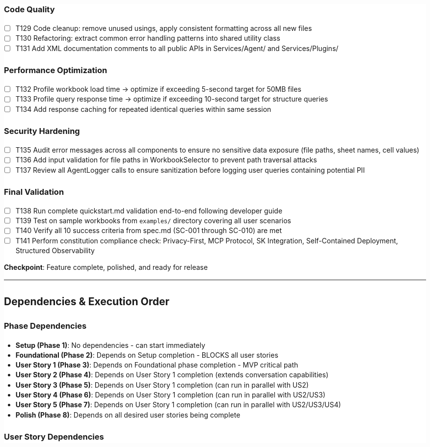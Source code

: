 ### Code Quality

- [ ] T129 Code cleanup: remove unused usings, apply consistent formatting across all new files
- [ ] T130 Refactoring: extract common error handling patterns into shared utility class
- [ ] T131 Add XML documentation comments to all public APIs in Services/Agent/ and Services/Plugins/

### Performance Optimization

- [ ] T132 Profile workbook load time → optimize if exceeding 5-second target for 50MB files
- [ ] T133 Profile query response time → optimize if exceeding 10-second target for structure queries
- [ ] T134 Add response caching for repeated identical queries within same session

### Security Hardening

- [ ] T135 Audit error messages across all components to ensure no sensitive data exposure (file paths, sheet names, cell values)
- [ ] T136 Add input validation for file paths in WorkbookSelector to prevent path traversal attacks
- [ ] T137 Review all AgentLogger calls to ensure sanitization before logging user queries containing potential PII

### Final Validation

- [ ] T138 Run complete quickstart.md validation end-to-end following developer guide
- [ ] T139 Test on sample workbooks from `examples/` directory covering all user scenarios
- [ ] T140 Verify all 10 success criteria from spec.md (SC-001 through SC-010) are met
- [ ] T141 Perform constitution compliance check: Privacy-First, MCP Protocol, SK Integration, Self-Contained Deployment, Structured Observability

**Checkpoint**: Feature complete, polished, and ready for release

---

## Dependencies & Execution Order

### Phase Dependencies

- **Setup (Phase 1)**: No dependencies - can start immediately
- **Foundational (Phase 2)**: Depends on Setup completion - BLOCKS all user stories
- **User Story 1 (Phase 3)**: Depends on Foundational phase completion - MVP critical path
- **User Story 2 (Phase 4)**: Depends on User Story 1 completion (extends conversation capabilities)
- **User Story 3 (Phase 5)**: Depends on User Story 1 completion (can run in parallel with US2)
- **User Story 4 (Phase 6)**: Depends on User Story 1 completion (can run in parallel with US2/US3)
- **User Story 5 (Phase 7)**: Depends on User Story 1 completion (can run in parallel with US2/US3/US4)
- **Polish (Phase 8)**: Depends on all desired user stories being complete

### User Story Dependencies
